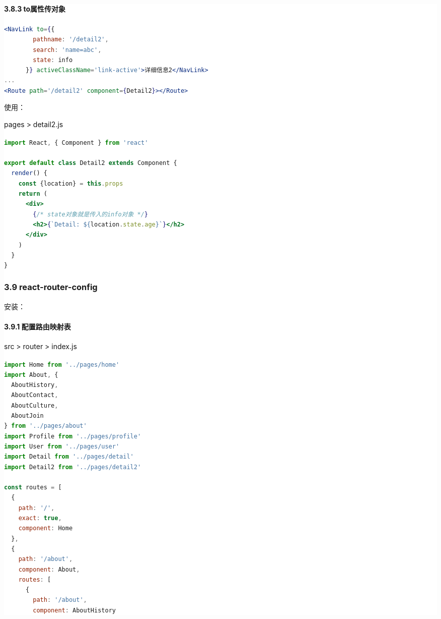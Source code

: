 #### 3.8.3 to属性传对象

```jsx
<NavLink to={{
        pathname: '/detail2',
        search: 'name=abc',
        state: info
      }} activeClassName='link-active'>详细信息2</NavLink>
...
<Route path='/detail2' component={Detail2}></Route>
```

使用：

pages > detail2.js

```jsx
import React, { Component } from 'react'

export default class Detail2 extends Component {
  render() {
    const {location} = this.props
    return (
      <div>
        {/* state对象就是传入的info对象 */}
        <h2>{`Detail: ${location.state.age}`}</h2>
      </div>
    )
  }
}
```

### 3.9 react-router-config

安装：



#### 3.9.1 配置路由映射表

src > router > index.js

```jsx
import Home from '../pages/home'
import About, {
  AboutHistory,
  AboutContact,
  AboutCulture,
  AboutJoin
} from '../pages/about'
import Profile from '../pages/profile'
import User from '../pages/user'
import Detail from '../pages/detail'
import Detail2 from '../pages/detail2'

const routes = [
  {
    path: '/',
    exact: true,
    component: Home
  },
  {
    path: '/about',
    component: About,
    routes: [
      {
        path: '/about',
        component: AboutHistory
```